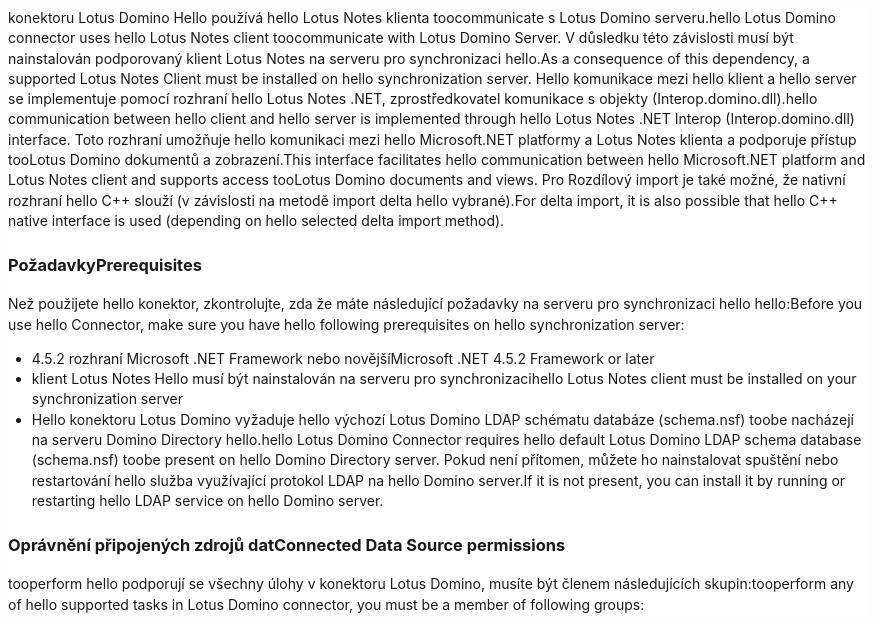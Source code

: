 <span data-ttu-id="da4e9-136">konektoru Lotus Domino Hello používá hello Lotus Notes klienta toocommunicate s Lotus Domino serveru.</span><span class="sxs-lookup"><span data-stu-id="da4e9-136">hello Lotus Domino connector uses hello Lotus Notes client toocommunicate with Lotus Domino Server.</span></span> <span data-ttu-id="da4e9-137">V důsledku této závislosti musí být nainstalován podporovaný klient Lotus Notes na serveru pro synchronizaci hello.</span><span class="sxs-lookup"><span data-stu-id="da4e9-137">As a consequence of this dependency, a supported Lotus Notes Client must be installed on hello synchronization server.</span></span> <span data-ttu-id="da4e9-138">Hello komunikace mezi hello klient a hello server se implementuje pomocí rozhraní hello Lotus Notes .NET, zprostředkovatel komunikace s objekty (Interop.domino.dll).</span><span class="sxs-lookup"><span data-stu-id="da4e9-138">hello communication between hello client and hello server is implemented through hello Lotus Notes .NET Interop (Interop.domino.dll) interface.</span></span> <span data-ttu-id="da4e9-139">Toto rozhraní umožňuje hello komunikaci mezi hello Microsoft.NET platformy a Lotus Notes klienta a podporuje přístup tooLotus Domino dokumentů a zobrazení.</span><span class="sxs-lookup"><span data-stu-id="da4e9-139">This interface facilitates hello communication between hello Microsoft.NET platform and Lotus Notes client and supports access tooLotus Domino documents and views.</span></span> <span data-ttu-id="da4e9-140">Pro Rozdílový import je také možné, že nativní rozhraní hello C++ slouží (v závislosti na metodě import delta hello vybrané).</span><span class="sxs-lookup"><span data-stu-id="da4e9-140">For delta import, it is also possible that hello C++ native interface is used (depending on hello selected delta import method).</span></span>

### <a name="prerequisites"></a><span data-ttu-id="da4e9-141">Požadavky</span><span class="sxs-lookup"><span data-stu-id="da4e9-141">Prerequisites</span></span>
<span data-ttu-id="da4e9-142">Než použijete hello konektor, zkontrolujte, zda že máte následující požadavky na serveru pro synchronizaci hello hello:</span><span class="sxs-lookup"><span data-stu-id="da4e9-142">Before you use hello Connector, make sure you have hello following prerequisites on hello synchronization server:</span></span>

* <span data-ttu-id="da4e9-143">4.5.2 rozhraní Microsoft .NET Framework nebo novější</span><span class="sxs-lookup"><span data-stu-id="da4e9-143">Microsoft .NET 4.5.2 Framework or later</span></span>
* <span data-ttu-id="da4e9-144">klient Lotus Notes Hello musí být nainstalován na serveru pro synchronizaci</span><span class="sxs-lookup"><span data-stu-id="da4e9-144">hello Lotus Notes client must be installed on your synchronization server</span></span>
* <span data-ttu-id="da4e9-145">Hello konektoru Lotus Domino vyžaduje hello výchozí Lotus Domino LDAP schématu databáze (schema.nsf) toobe nacházejí na serveru Domino Directory hello.</span><span class="sxs-lookup"><span data-stu-id="da4e9-145">hello Lotus Domino Connector requires hello default Lotus Domino LDAP schema database (schema.nsf) toobe present on hello Domino Directory server.</span></span> <span data-ttu-id="da4e9-146">Pokud není přítomen, můžete ho nainstalovat spuštění nebo restartování hello služba využívající protokol LDAP na hello Domino server.</span><span class="sxs-lookup"><span data-stu-id="da4e9-146">If it is not present, you can install it by running or restarting hello LDAP service on hello Domino server.</span></span>

### <a name="connected-data-source-permissions"></a><span data-ttu-id="da4e9-147">Oprávnění připojených zdrojů dat</span><span class="sxs-lookup"><span data-stu-id="da4e9-147">Connected Data Source permissions</span></span>
<span data-ttu-id="da4e9-148">tooperform hello podporují se všechny úlohy v konektoru Lotus Domino, musíte být členem následujících skupin:</span><span class="sxs-lookup"><span data-stu-id="da4e9-148">tooperform any of hello supported tasks in Lotus Domino connector, you must be a member of following groups:</span></span>
